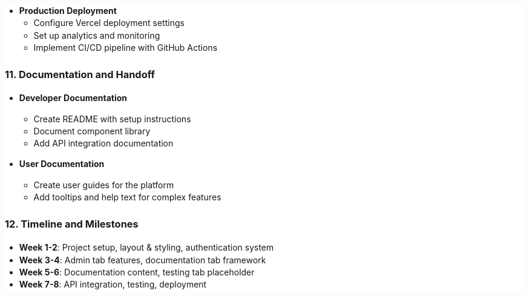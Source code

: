 - **Production Deployment**
  - Configure Vercel deployment settings
  - Set up analytics and monitoring
  - Implement CI/CD pipeline with GitHub Actions

### 11. Documentation and Handoff
- **Developer Documentation**
  - Create README with setup instructions
  - Document component library
  - Add API integration documentation

- **User Documentation**
  - Create user guides for the platform
  - Add tooltips and help text for complex features

### 12. Timeline and Milestones
- **Week 1-2**: Project setup, layout & styling, authentication system
- **Week 3-4**: Admin tab features, documentation tab framework
- **Week 5-6**: Documentation content, testing tab placeholder
- **Week 7-8**: API integration, testing, deployment
